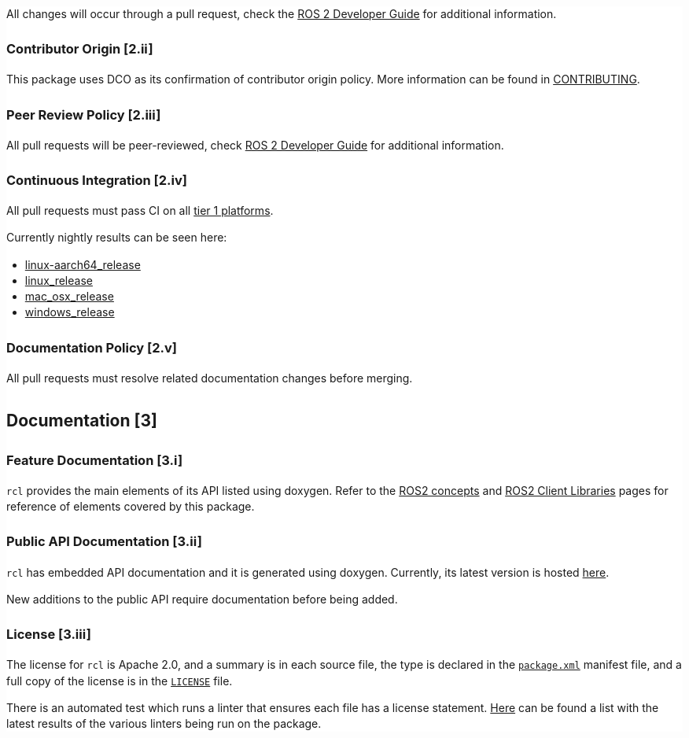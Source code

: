All changes will occur through a pull request, check the [ROS 2 Developer Guide](https://index.ros.org/doc/ros2/Contributing/Developer-Guide/#change-control-process) for additional information.

### Contributor Origin [2.ii]

This package uses DCO as its confirmation of contributor origin policy. More information can be found in [CONTRIBUTING](../CONTRIBUTING.md).

### Peer Review Policy [2.iii]

All pull requests will be peer-reviewed, check [ROS 2 Developer Guide](https://index.ros.org/doc/ros2/Contributing/Developer-Guide/#change-control-process) for additional information.

### Continuous Integration [2.iv]

All pull requests must pass CI on all [tier 1 platforms](https://www.ros.org/reps/rep-2000.html#support-tiers).

Currently nightly results can be seen here:
* [linux-aarch64_release](https://ci.ros2.org/view/nightly/job/nightly_linux-aarch64_release/lastBuild/testReport/rcl/)
* [linux_release](https://ci.ros2.org/view/nightly/job/nightly_linux_release/lastBuild/testReport/rcl/)
* [mac_osx_release](https://ci.ros2.org/view/nightly/job/nightly_osx_release/lastBuild/testReport/rcl/)
* [windows_release](https://ci.ros2.org/view/nightly/job/nightly_win_rel/lastBuild/testReport/rcl/)

###  Documentation Policy [2.v]

All pull requests must resolve related documentation changes before merging.

## Documentation [3]

### Feature Documentation [3.i]

`rcl` provides the main elements of its API listed using doxygen. Refer to the [ROS2 concepts](https://index.ros.org/doc/ros2/Concepts/) and [ROS2 Client Libraries](https://index.ros.org/doc/ros2/Concepts/ROS-2-Client-Libraries/) pages for reference of elements covered by this package.

### Public API Documentation [3.ii]

`rcl` has embedded API documentation and it is generated using doxygen. Currently, its latest version is hosted [here](http://docs.ros2.org/latest/api/rcl/).

New additions to the public API require documentation before being added.

### License [3.iii]

The license for `rcl` is Apache 2.0, and a summary is in each source file, the type is declared in the [`package.xml`](./package.xml) manifest file, and a full copy of the license is in the [`LICENSE`](../LICENSE) file.

There is an automated test which runs a linter that ensures each file has a license statement. [Here](https://ci.ros2.org/view/nightly/job/nightly_linux_release/lastBuild/testReport/rcl/) can be found a list with the latest results of the various linters being run on the package.
